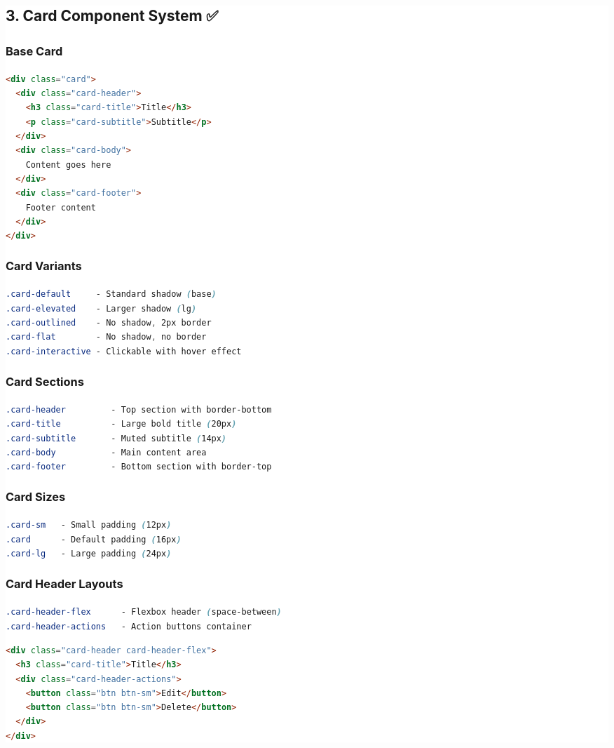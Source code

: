 
## 3. Card Component System ✅

### Base Card
```html
<div class="card">
  <div class="card-header">
    <h3 class="card-title">Title</h3>
    <p class="card-subtitle">Subtitle</p>
  </div>
  <div class="card-body">
    Content goes here
  </div>
  <div class="card-footer">
    Footer content
  </div>
</div>
```

### Card Variants
```css
.card-default     - Standard shadow (base)
.card-elevated    - Larger shadow (lg)
.card-outlined    - No shadow, 2px border
.card-flat        - No shadow, no border
.card-interactive - Clickable with hover effect
```

### Card Sections
```css
.card-header         - Top section with border-bottom
.card-title          - Large bold title (20px)
.card-subtitle       - Muted subtitle (14px)
.card-body           - Main content area
.card-footer         - Bottom section with border-top
```

### Card Sizes
```css
.card-sm   - Small padding (12px)
.card      - Default padding (16px)
.card-lg   - Large padding (24px)
```

### Card Header Layouts
```css
.card-header-flex      - Flexbox header (space-between)
.card-header-actions   - Action buttons container
```

```html
<div class="card-header card-header-flex">
  <h3 class="card-title">Title</h3>
  <div class="card-header-actions">
    <button class="btn btn-sm">Edit</button>
    <button class="btn btn-sm">Delete</button>
  </div>
</div>
```

